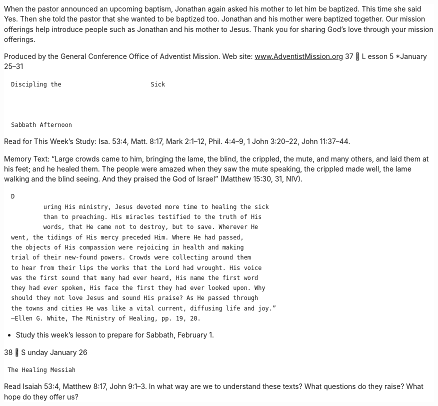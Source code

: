   When the pastor announced an upcoming baptism, Jonathan again
asked his mother to let him be baptized. This time she said Yes. Then
she told the pastor that she wanted to be baptized too. Jonathan and his
mother were baptized together.
  Our mission offerings help introduce people such as Jonathan and his
mother to Jesus. Thank you for sharing God’s love through your mission
offerings.


 Produced by the General Conference Office of Adventist Mission.
 Web site: www.AdventistMission.org                                   37
          L esson          5         *January 25–31



      Discipling the                         Sick



      Sabbath Afternoon
Read for This Week’s Study: Isa. 53:4, Matt. 8:17, Mark
      2:1–12, Phil. 4:4–9, 1 John 3:20–22, John 11:37–44.

Memory Text: “Large crowds came to him, bringing the lame, the
      blind, the crippled, the mute, and many others, and laid them at his
      feet; and he healed them. The people were amazed when they saw
      the mute speaking, the crippled made well, the lame walking and the
      blind seeing. And they praised the God of Israel” (Matthew 15:30,
      31, NIV).



      D
               uring His ministry, Jesus devoted more time to healing the sick
               than to preaching. His miracles testified to the truth of His
               words, that He came not to destroy, but to save. Wherever He
      went, the tidings of His mercy preceded Him. Where He had passed,
      the objects of His compassion were rejoicing in health and making
      trial of their new-found powers. Crowds were collecting around them
      to hear from their lips the works that the Lord had wrought. His voice
      was the first sound that many had ever heard, His name the first word
      they had ever spoken, His face the first they had ever looked upon. Why
      should they not love Jesus and sound His praise? As He passed through
      the towns and cities He was like a vital current, diffusing life and joy.”
      —Ellen G. White, The Ministry of Healing, pp. 19, 20.


* Study this week’s lesson to prepare for Sabbath, February 1.




38
                S unday January 26

     The Healing Messiah
Read Isaiah 53:4, Matthew 8:17, John 9:1–3. In what way are we to
     understand these texts? What questions do they raise? What hope
     do they offer us?
